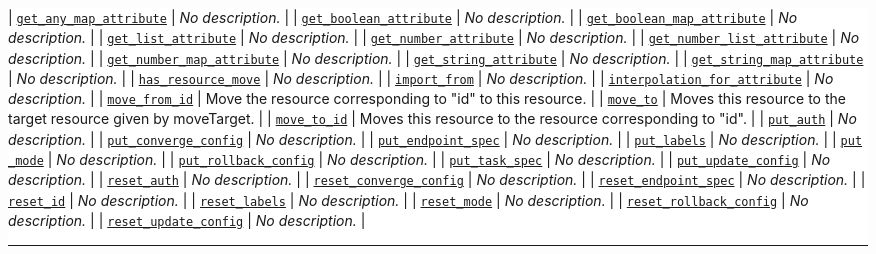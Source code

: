 | <code><a href="#@cdktf/provider-docker.service.Service.getAnyMapAttribute">get_any_map_attribute</a></code> | *No description.* |
| <code><a href="#@cdktf/provider-docker.service.Service.getBooleanAttribute">get_boolean_attribute</a></code> | *No description.* |
| <code><a href="#@cdktf/provider-docker.service.Service.getBooleanMapAttribute">get_boolean_map_attribute</a></code> | *No description.* |
| <code><a href="#@cdktf/provider-docker.service.Service.getListAttribute">get_list_attribute</a></code> | *No description.* |
| <code><a href="#@cdktf/provider-docker.service.Service.getNumberAttribute">get_number_attribute</a></code> | *No description.* |
| <code><a href="#@cdktf/provider-docker.service.Service.getNumberListAttribute">get_number_list_attribute</a></code> | *No description.* |
| <code><a href="#@cdktf/provider-docker.service.Service.getNumberMapAttribute">get_number_map_attribute</a></code> | *No description.* |
| <code><a href="#@cdktf/provider-docker.service.Service.getStringAttribute">get_string_attribute</a></code> | *No description.* |
| <code><a href="#@cdktf/provider-docker.service.Service.getStringMapAttribute">get_string_map_attribute</a></code> | *No description.* |
| <code><a href="#@cdktf/provider-docker.service.Service.hasResourceMove">has_resource_move</a></code> | *No description.* |
| <code><a href="#@cdktf/provider-docker.service.Service.importFrom">import_from</a></code> | *No description.* |
| <code><a href="#@cdktf/provider-docker.service.Service.interpolationForAttribute">interpolation_for_attribute</a></code> | *No description.* |
| <code><a href="#@cdktf/provider-docker.service.Service.moveFromId">move_from_id</a></code> | Move the resource corresponding to "id" to this resource. |
| <code><a href="#@cdktf/provider-docker.service.Service.moveTo">move_to</a></code> | Moves this resource to the target resource given by moveTarget. |
| <code><a href="#@cdktf/provider-docker.service.Service.moveToId">move_to_id</a></code> | Moves this resource to the resource corresponding to "id". |
| <code><a href="#@cdktf/provider-docker.service.Service.putAuth">put_auth</a></code> | *No description.* |
| <code><a href="#@cdktf/provider-docker.service.Service.putConvergeConfig">put_converge_config</a></code> | *No description.* |
| <code><a href="#@cdktf/provider-docker.service.Service.putEndpointSpec">put_endpoint_spec</a></code> | *No description.* |
| <code><a href="#@cdktf/provider-docker.service.Service.putLabels">put_labels</a></code> | *No description.* |
| <code><a href="#@cdktf/provider-docker.service.Service.putMode">put_mode</a></code> | *No description.* |
| <code><a href="#@cdktf/provider-docker.service.Service.putRollbackConfig">put_rollback_config</a></code> | *No description.* |
| <code><a href="#@cdktf/provider-docker.service.Service.putTaskSpec">put_task_spec</a></code> | *No description.* |
| <code><a href="#@cdktf/provider-docker.service.Service.putUpdateConfig">put_update_config</a></code> | *No description.* |
| <code><a href="#@cdktf/provider-docker.service.Service.resetAuth">reset_auth</a></code> | *No description.* |
| <code><a href="#@cdktf/provider-docker.service.Service.resetConvergeConfig">reset_converge_config</a></code> | *No description.* |
| <code><a href="#@cdktf/provider-docker.service.Service.resetEndpointSpec">reset_endpoint_spec</a></code> | *No description.* |
| <code><a href="#@cdktf/provider-docker.service.Service.resetId">reset_id</a></code> | *No description.* |
| <code><a href="#@cdktf/provider-docker.service.Service.resetLabels">reset_labels</a></code> | *No description.* |
| <code><a href="#@cdktf/provider-docker.service.Service.resetMode">reset_mode</a></code> | *No description.* |
| <code><a href="#@cdktf/provider-docker.service.Service.resetRollbackConfig">reset_rollback_config</a></code> | *No description.* |
| <code><a href="#@cdktf/provider-docker.service.Service.resetUpdateConfig">reset_update_config</a></code> | *No description.* |

---